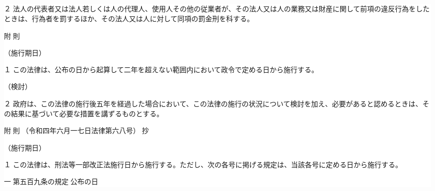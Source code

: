 ２ 法人の代表者又は法人若しくは人の代理人、使用人その他の従業者が、その法人又は人の業務又は財産に関して前項の違反行為をしたときは、行為者を罰するほか、その法人又は人に対して同項の罰金刑を科する。

附 則

（施行期日）

１ この法律は、公布の日から起算して二年を超えない範囲内において政令で定める日から施行する。

（検討）

２ 政府は、この法律の施行後五年を経過した場合において、この法律の施行の状況について検討を加え、必要があると認めるときは、その結果に基づいて必要な措置を講ずるものとする。

附 則 （令和四年六月一七日法律第六八号） 抄

（施行期日）

１ この法律は、刑法等一部改正法施行日から施行する。ただし、次の各号に掲げる規定は、当該各号に定める日から施行する。

一 第五百九条の規定 公布の日
